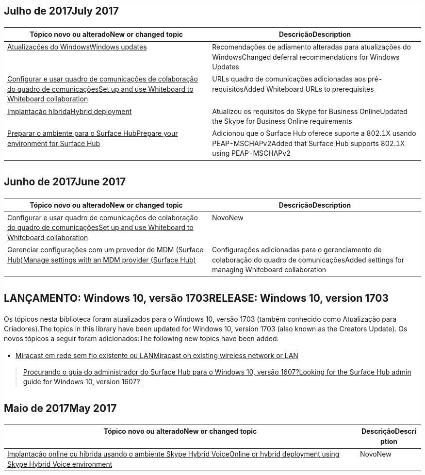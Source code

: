 ## <span data-ttu-id="6c885-198">Julho de 2017</span><span class="sxs-lookup"><span data-stu-id="6c885-198">July 2017</span></span>

| <span data-ttu-id="6c885-199">Tópico novo ou alterado</span><span class="sxs-lookup"><span data-stu-id="6c885-199">New or changed topic</span></span> | <span data-ttu-id="6c885-200">Descrição</span><span class="sxs-lookup"><span data-stu-id="6c885-200">Description</span></span> |
| --- | --- |
| [<span data-ttu-id="6c885-201">Atualizações do Windows</span><span class="sxs-lookup"><span data-stu-id="6c885-201">Windows updates</span></span>](manage-windows-updates-for-surface-hub.md) | <span data-ttu-id="6c885-202">Recomendações de adiamento alteradas para atualizações do Windows</span><span class="sxs-lookup"><span data-stu-id="6c885-202">Changed deferral recommendations for Windows Updates</span></span> |
| [<span data-ttu-id="6c885-203">Configurar e usar quadro de comunicações de colaboração do quadro de comunicações</span><span class="sxs-lookup"><span data-stu-id="6c885-203">Set up and use Whiteboard to Whiteboard collaboration</span></span>](whiteboard-collaboration.md) | <span data-ttu-id="6c885-204">URLs quadro de comunicações adicionadas aos pré-requisitos</span><span class="sxs-lookup"><span data-stu-id="6c885-204">Added Whiteboard URLs to prerequisites</span></span> |
| [<span data-ttu-id="6c885-205">Implantação híbrida</span><span class="sxs-lookup"><span data-stu-id="6c885-205">Hybrid deployment</span></span>](hybrid-deployment-surface-hub-device-accounts.md#skype-for-business-online) | <span data-ttu-id="6c885-206">Atualizou os requisitos do Skype for Business Online</span><span class="sxs-lookup"><span data-stu-id="6c885-206">Updated the Skype for Business Online requirements</span></span> |
| [<span data-ttu-id="6c885-207">Preparar o ambiente para o Surface Hub</span><span class="sxs-lookup"><span data-stu-id="6c885-207">Prepare your environment for Surface Hub</span></span>](prepare-your-environment-for-surface-hub.md)  | <span data-ttu-id="6c885-208">Adicionou que o Surface Hub oferece suporte a 802.1X usando PEAP-MSCHAPv2</span><span class="sxs-lookup"><span data-stu-id="6c885-208">Added that Surface Hub supports 802.1X using PEAP-MSCHAPv2</span></span> |

## <span data-ttu-id="6c885-209">Junho de 2017</span><span class="sxs-lookup"><span data-stu-id="6c885-209">June 2017</span></span>

| <span data-ttu-id="6c885-210">Tópico novo ou alterado</span><span class="sxs-lookup"><span data-stu-id="6c885-210">New or changed topic</span></span> | <span data-ttu-id="6c885-211">Descrição</span><span class="sxs-lookup"><span data-stu-id="6c885-211">Description</span></span> |
| --- | --- |
| [<span data-ttu-id="6c885-212">Configurar e usar quadro de comunicações de colaboração do quadro de comunicações</span><span class="sxs-lookup"><span data-stu-id="6c885-212">Set up and use Whiteboard to Whiteboard collaboration</span></span>](whiteboard-collaboration.md) | <span data-ttu-id="6c885-213">Novo</span><span class="sxs-lookup"><span data-stu-id="6c885-213">New</span></span> |
| [<span data-ttu-id="6c885-214">Gerenciar configurações com um provedor de MDM (Surface Hub)</span><span class="sxs-lookup"><span data-stu-id="6c885-214">Manage settings with an MDM provider (Surface Hub)</span></span>](manage-settings-with-mdm-for-surface-hub.md) | <span data-ttu-id="6c885-215">Configurações adicionadas para o gerenciamento de colaboração do quadro de comunicações</span><span class="sxs-lookup"><span data-stu-id="6c885-215">Added settings for managing Whiteboard collaboration</span></span> |

## <span data-ttu-id="6c885-216">LANÇAMENTO: Windows 10, versão 1703</span><span class="sxs-lookup"><span data-stu-id="6c885-216">RELEASE: Windows 10, version 1703</span></span>

<span data-ttu-id="6c885-217">Os tópicos nesta biblioteca foram atualizados para o Windows 10, versão 1703 (também conhecido como Atualização para Criadores).</span><span class="sxs-lookup"><span data-stu-id="6c885-217">The topics in this library have been updated for Windows 10, version 1703 (also known as the Creators Update).</span></span> <span data-ttu-id="6c885-218">Os novos tópicos a seguir foram adicionados:</span><span class="sxs-lookup"><span data-stu-id="6c885-218">The following new topics have been added:</span></span>

- [<span data-ttu-id="6c885-219">Miracast em rede sem fio existente ou LAN</span><span class="sxs-lookup"><span data-stu-id="6c885-219">Miracast on existing wireless network or LAN</span></span>](miracast-over-infrastructure.md)

>[<span data-ttu-id="6c885-220">Procurando o guia do administrador do Surface Hub para o Windows 10, versão 1607?</span><span class="sxs-lookup"><span data-stu-id="6c885-220">Looking for the Surface Hub admin guide for Windows 10, version 1607?</span></span>](https://download.microsoft.com/download/7/2/5/7252051B-7E97-4781-B5DF-58D4B1A4BB88/surface-hub-admin-guide-1607.pdf)


## <span data-ttu-id="6c885-221">Maio de 2017</span><span class="sxs-lookup"><span data-stu-id="6c885-221">May 2017</span></span>

| <span data-ttu-id="6c885-222">Tópico novo ou alterado</span><span class="sxs-lookup"><span data-stu-id="6c885-222">New or changed topic</span></span> | <span data-ttu-id="6c885-223">Descrição</span><span class="sxs-lookup"><span data-stu-id="6c885-223">Description</span></span> |
| --- | --- |
| [<span data-ttu-id="6c885-224">Implantação online ou híbrida usando o ambiente Skype Hybrid Voice</span><span class="sxs-lookup"><span data-stu-id="6c885-224">Online or hybrid deployment using Skype Hybrid Voice environment</span></span>](skype-hybrid-voice.md) | <span data-ttu-id="6c885-225">Novo</span><span class="sxs-lookup"><span data-stu-id="6c885-225">New</span></span> |
